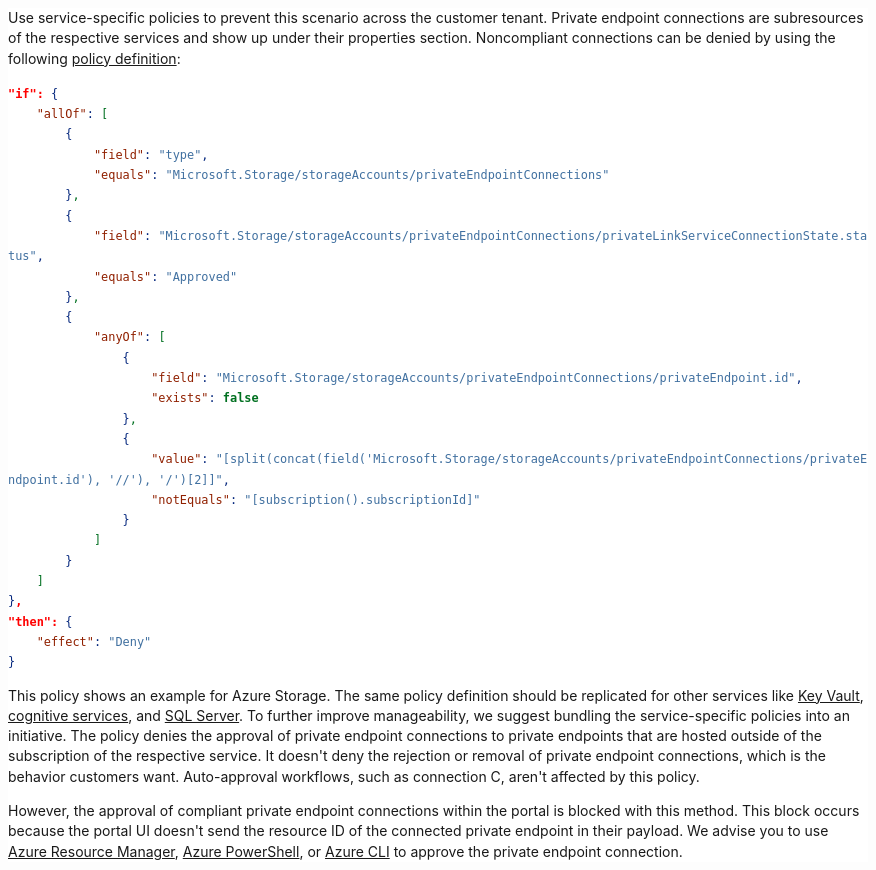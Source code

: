 Use service-specific policies to prevent this scenario across the customer tenant. Private endpoint connections are subresources of the respective services and show up under their properties section. Noncompliant connections can be denied by using the following [policy definition](https://github.com/Azure/data-management-zone/blob/main/infra/Policies/PolicyDefinitions/Storage/params.policyDefinition.Deny-Storage-PrivateEndpointConnections.json):

```json
"if": {
    "allOf": [
        {
            "field": "type",
            "equals": "Microsoft.Storage/storageAccounts/privateEndpointConnections"
        },
        {
            "field": "Microsoft.Storage/storageAccounts/privateEndpointConnections/privateLinkServiceConnectionState.status",
            "equals": "Approved"
        },
        {
            "anyOf": [
                {
                    "field": "Microsoft.Storage/storageAccounts/privateEndpointConnections/privateEndpoint.id",
                    "exists": false
                },
                {
                    "value": "[split(concat(field('Microsoft.Storage/storageAccounts/privateEndpointConnections/privateEndpoint.id'), '//'), '/')[2]]",
                    "notEquals": "[subscription().subscriptionId]"
                }
            ]
        }
    ]
},
"then": {
    "effect": "Deny"
}
```

This policy shows an example for Azure Storage. The same policy definition should be replicated for other services like [Key Vault](https://github.com/Azure/data-management-zone/blob/main/infra/Policies/PolicyDefinitions/KeyVault/params.policyDefinition.Deny-KeyVault-PrivateEndpointConnections.json), [cognitive services](https://github.com/Azure/data-management-zone/blob/main/infra/Policies/PolicyDefinitions/CognitiveServices/params.policyDefinition.Deny-CognitiveServices-PrivateEndpointConnections.json), and [SQL Server](https://github.com/Azure/data-management-zone/blob/main/infra/Policies/PolicyDefinitions/Sql/params.policyDefinition.Deny-Sql-PrivateEndpointConnections.json). To further improve manageability, we suggest bundling the service-specific policies into an initiative. The policy denies the approval of private endpoint connections to private endpoints that are hosted outside of the subscription of the respective service. It doesn't deny the rejection or removal of private endpoint connections, which is the behavior customers want. Auto-approval workflows, such as connection C, aren't affected by this policy.

However, the approval of compliant private endpoint connections within the portal is blocked with this method. This block occurs because the portal UI doesn't send the resource ID of the connected private endpoint in their payload. We advise you to use [Azure Resource Manager](https://github.com/Azure/data-management-zone/tree/main/infra/Policies/PolicyDefinitions/Storage/SampleDeployPrivateEndpointConnection), [Azure PowerShell](/powershell/module/az.network/approve-azprivateendpointconnection), or [Azure CLI](/cli/azure/network/private-link-service/connection#az_network_private_link_service_connection_update) to approve the private endpoint connection.
